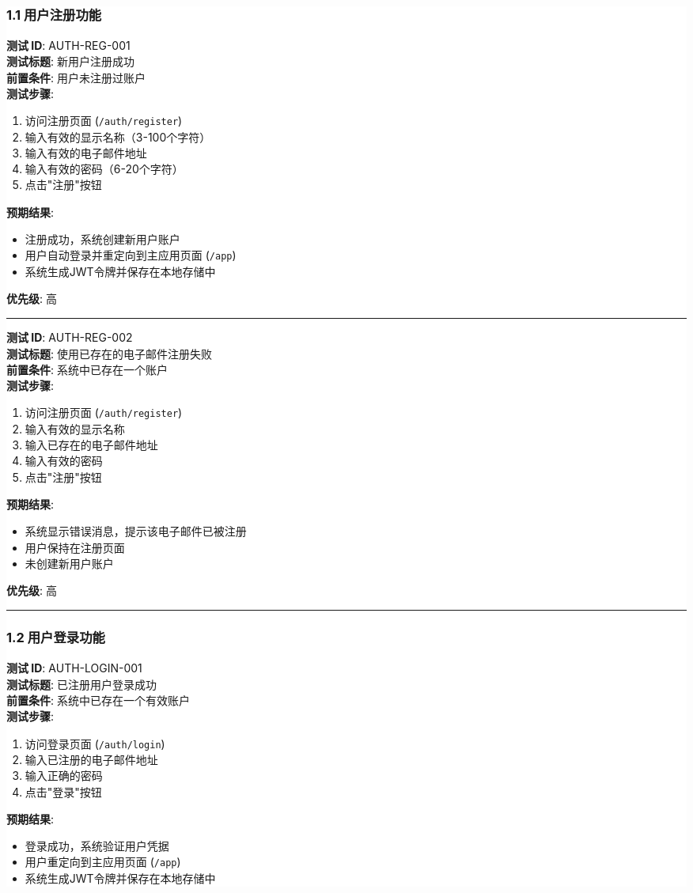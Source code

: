 
### 1.1 用户注册功能

**测试 ID**: AUTH-REG-001  
**测试标题**: 新用户注册成功  
**前置条件**: 用户未注册过账户  
**测试步骤**:  
1. 访问注册页面 (`/auth/register`)  
2. 输入有效的显示名称（3-100个字符）  
3. 输入有效的电子邮件地址  
4. 输入有效的密码（6-20个字符）  
5. 点击"注册"按钮  

**预期结果**:  
- 注册成功，系统创建新用户账户  
- 用户自动登录并重定向到主应用页面 (`/app`)  
- 系统生成JWT令牌并保存在本地存储中  

**优先级**: 高  

---

**测试 ID**: AUTH-REG-002  
**测试标题**: 使用已存在的电子邮件注册失败  
**前置条件**: 系统中已存在一个账户  
**测试步骤**:  
1. 访问注册页面 (`/auth/register`)  
2. 输入有效的显示名称  
3. 输入已存在的电子邮件地址  
4. 输入有效的密码  
5. 点击"注册"按钮  

**预期结果**:  
- 系统显示错误消息，提示该电子邮件已被注册  
- 用户保持在注册页面  
- 未创建新用户账户  

**优先级**: 高  

---

### 1.2 用户登录功能

**测试 ID**: AUTH-LOGIN-001  
**测试标题**: 已注册用户登录成功  
**前置条件**: 系统中已存在一个有效账户  
**测试步骤**:  
1. 访问登录页面 (`/auth/login`)  
2. 输入已注册的电子邮件地址  
3. 输入正确的密码  
4. 点击"登录"按钮  

**预期结果**:  
- 登录成功，系统验证用户凭据  
- 用户重定向到主应用页面 (`/app`)  
- 系统生成JWT令牌并保存在本地存储中  
